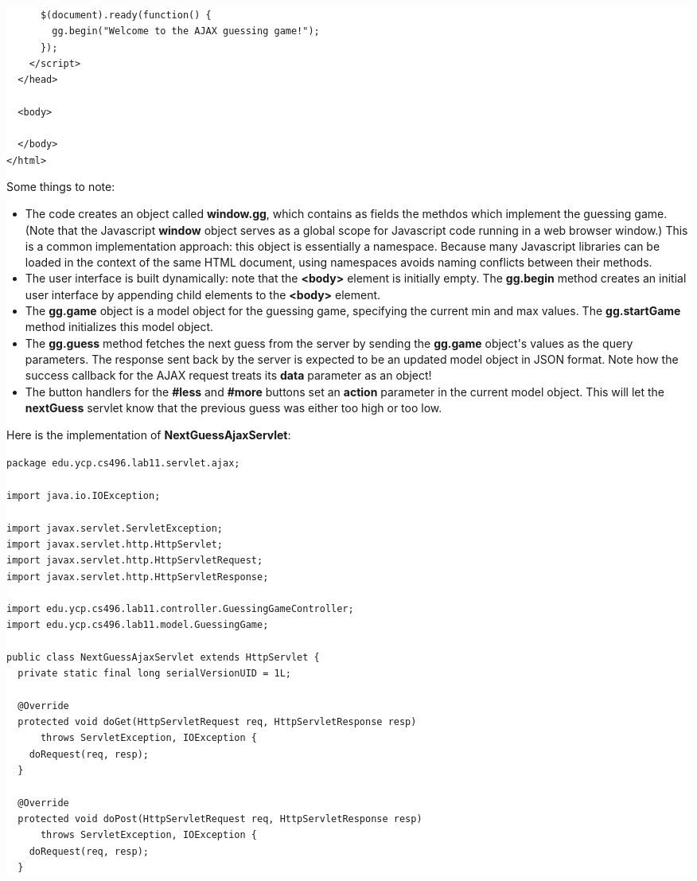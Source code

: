           $(document).ready(function() {
            gg.begin("Welcome to the AJAX guessing game!");
          });
        </script>
      </head>

      <body>

      </body>
    </html>

Some things to note:

-   The code creates an object called **window.gg**, which contains as fields the methdos which implement the guessing game. (Note that the Javascript **window** object serves as a global scope for Javascript code running in a web browser window.) This is a common implementation approach: this object is essentially a namespace. Because many Javascript libraries can be loaded in the context of the same HTML document, using namespaces avoids naming conflicts between their methods.
-   The user interface is built dynamically: note that the **&lt;body&gt;** element is initially empty. The **gg.begin** method creates an initial user interface by appending child elements to the **&lt;body&gt;** element.
-   The **gg.game** object is a model object for the guessing game, specifying the current min and max values. The **gg.startGame** method initializes this model object.
-   The **gg.guess** method fetches the next guess from the server by sending the **gg.game** object's values as the query parameters. The response sent back by the server is expected to be an updated model object in JSON format. Note how the success callback for the AJAX request treats its **data** parameter as an object!
-   The button handlers for the **\#less** and **\#more** buttons set an **action** parameter in the current model object. This will let the **nextGuess** servlet know that the previous guess was either too high or too low.

Here is the implementation of **NextGuessAjaxServlet**:

    package edu.ycp.cs496.lab11.servlet.ajax;

    import java.io.IOException;

    import javax.servlet.ServletException;
    import javax.servlet.http.HttpServlet;
    import javax.servlet.http.HttpServletRequest;
    import javax.servlet.http.HttpServletResponse;

    import edu.ycp.cs496.lab11.controller.GuessingGameController;
    import edu.ycp.cs496.lab11.model.GuessingGame;

    public class NextGuessAjaxServlet extends HttpServlet {
      private static final long serialVersionUID = 1L;

      @Override
      protected void doGet(HttpServletRequest req, HttpServletResponse resp)
          throws ServletException, IOException {
        doRequest(req, resp);
      }

      @Override
      protected void doPost(HttpServletRequest req, HttpServletResponse resp)
          throws ServletException, IOException {
        doRequest(req, resp);
      }
